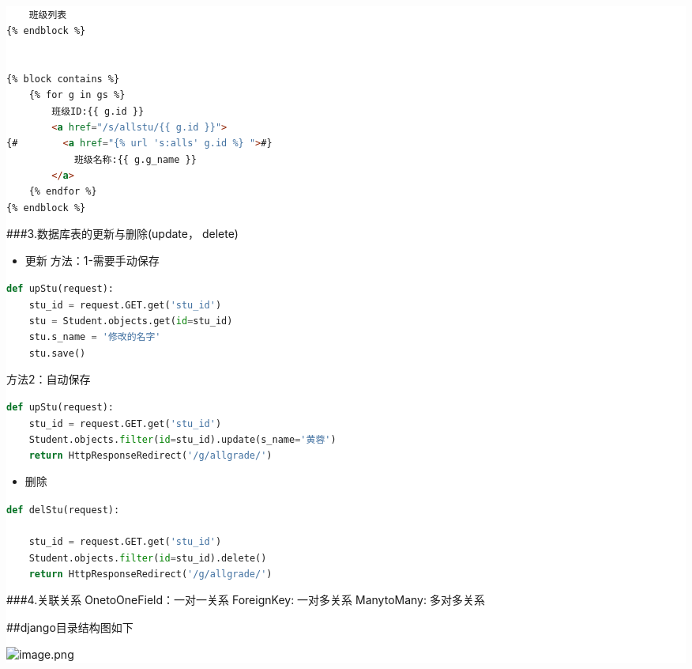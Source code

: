 ```html
    班级列表
{% endblock %}


{% block contains %}
    {% for g in gs %}
        班级ID:{{ g.id }}
        <a href="/s/allstu/{{ g.id }}">
{#        <a href="{% url 's:alls' g.id %} ">#}
            班级名称:{{ g.g_name }}
        </a>
    {% endfor %}
{% endblock %}
```
###3.数据库表的更新与删除(update， delete)
- 更新
方法：1-需要手动保存
```python
def upStu(request):
    stu_id = request.GET.get('stu_id')
    stu = Student.objects.get(id=stu_id)
    stu.s_name = '修改的名字'
    stu.save()
```
方法2：自动保存
```python
def upStu(request):
    stu_id = request.GET.get('stu_id')
    Student.objects.filter(id=stu_id).update(s_name='黄蓉')
    return HttpResponseRedirect('/g/allgrade/')
```
- 删除
```python
def delStu(request):

    stu_id = request.GET.get('stu_id')
    Student.objects.filter(id=stu_id).delete()
    return HttpResponseRedirect('/g/allgrade/')
```
###4.关联关系
OnetoOneField：一对一关系
ForeignKey: 一对多关系
ManytoMany: 多对多关系

##django目录结构图如下

![image.png](https://upload-images.jianshu.io/upload_images/10914545-dea4cec8924fd18d.png?imageMogr2/auto-orient/strip%7CimageView2/2/w/1240)



